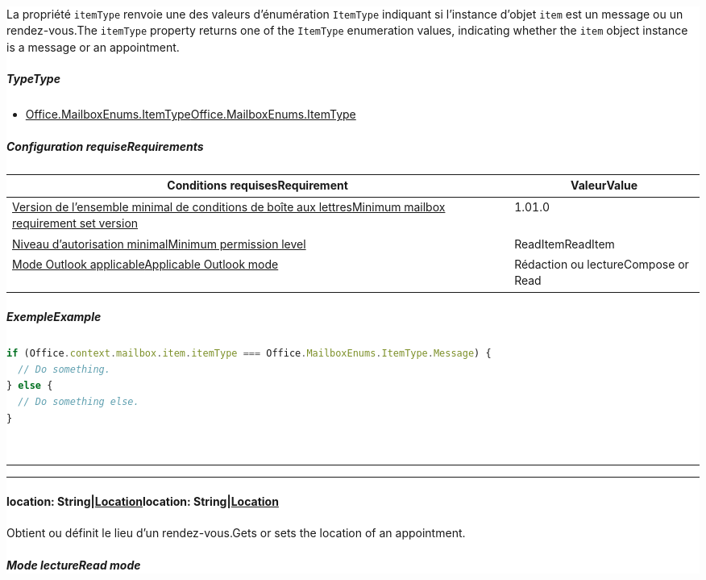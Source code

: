 <span data-ttu-id="8c1a3-416">La propriété `itemType` renvoie une des valeurs d’énumération `ItemType` indiquant si l’instance d’objet `item` est un message ou un rendez-vous.</span><span class="sxs-lookup"><span data-stu-id="8c1a3-416">The `itemType` property returns one of the `ItemType` enumeration values, indicating whether the `item` object instance is a message or an appointment.</span></span>

##### <a name="type"></a><span data-ttu-id="8c1a3-417">Type</span><span class="sxs-lookup"><span data-stu-id="8c1a3-417">Type</span></span>

*   [<span data-ttu-id="8c1a3-418">Office.MailboxEnums.ItemType</span><span class="sxs-lookup"><span data-stu-id="8c1a3-418">Office.MailboxEnums.ItemType</span></span>](/javascript/api/outlook/office.mailboxenums.itemtype?view=outlook-js-1.1)

##### <a name="requirements"></a><span data-ttu-id="8c1a3-419">Configuration requise</span><span class="sxs-lookup"><span data-stu-id="8c1a3-419">Requirements</span></span>

|<span data-ttu-id="8c1a3-420">Conditions requises</span><span class="sxs-lookup"><span data-stu-id="8c1a3-420">Requirement</span></span>| <span data-ttu-id="8c1a3-421">Valeur</span><span class="sxs-lookup"><span data-stu-id="8c1a3-421">Value</span></span>|
|---|---|
|[<span data-ttu-id="8c1a3-422">Version de l’ensemble minimal de conditions de boîte aux lettres</span><span class="sxs-lookup"><span data-stu-id="8c1a3-422">Minimum mailbox requirement set version</span></span>](/office/dev/add-ins/reference/requirement-sets/outlook-api-requirement-sets)| <span data-ttu-id="8c1a3-423">1.0</span><span class="sxs-lookup"><span data-stu-id="8c1a3-423">1.0</span></span>|
|[<span data-ttu-id="8c1a3-424">Niveau d’autorisation minimal</span><span class="sxs-lookup"><span data-stu-id="8c1a3-424">Minimum permission level</span></span>](/outlook/add-ins/understanding-outlook-add-in-permissions)| <span data-ttu-id="8c1a3-425">ReadItem</span><span class="sxs-lookup"><span data-stu-id="8c1a3-425">ReadItem</span></span>|
|[<span data-ttu-id="8c1a3-426">Mode Outlook applicable</span><span class="sxs-lookup"><span data-stu-id="8c1a3-426">Applicable Outlook mode</span></span>](/outlook/add-ins/#extension-points)| <span data-ttu-id="8c1a3-427">Rédaction ou lecture</span><span class="sxs-lookup"><span data-stu-id="8c1a3-427">Compose or Read</span></span>|

##### <a name="example"></a><span data-ttu-id="8c1a3-428">Exemple</span><span class="sxs-lookup"><span data-stu-id="8c1a3-428">Example</span></span>

```js
if (Office.context.mailbox.item.itemType === Office.MailboxEnums.ItemType.Message) {
  // Do something.
} else {
  // Do something else.
}
```

<br>

---
---

#### <a name="location-stringlocationjavascriptapioutlookofficelocationviewoutlook-js-11"></a><span data-ttu-id="8c1a3-429">location: String|[Location](/javascript/api/outlook/office.location?view=outlook-js-1.1)</span><span class="sxs-lookup"><span data-stu-id="8c1a3-429">location: String|[Location](/javascript/api/outlook/office.location?view=outlook-js-1.1)</span></span>

<span data-ttu-id="8c1a3-430">Obtient ou définit le lieu d’un rendez-vous.</span><span class="sxs-lookup"><span data-stu-id="8c1a3-430">Gets or sets the location of an appointment.</span></span>

##### <a name="read-mode"></a><span data-ttu-id="8c1a3-431">Mode lecture</span><span class="sxs-lookup"><span data-stu-id="8c1a3-431">Read mode</span></span>
